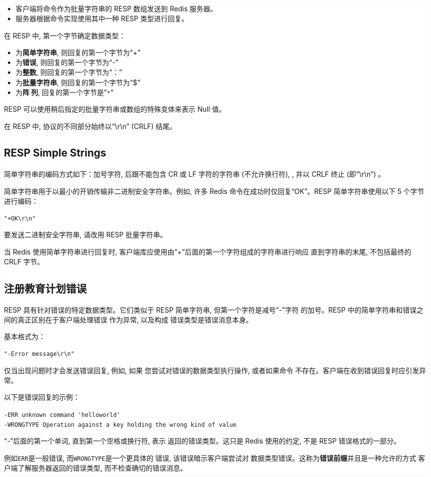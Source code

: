 *   客户端将命令作为批量字符串的 RESP 数组发送到 Redis 服务器。
*   服务器根据命令实现使用其中一种 RESP 类型进行回复。

在 RESP 中, 第一个字节确定数据类型：

*   为**简单字符串**, 则回复的第一个字节为“+”
*   为**错误**, 则回复的第一个字节为“-”
*   为**整数**, 则回复的第一个字节为“：”
*   为**批量字符串**, 则回复的第一个字节为“$”
*   为**阵 列**, 回复的第一个字节是”`*`"

RESP 可以使用稍后指定的批量字符串或数组的特殊变体来表示 Null 值。

在 RESP 中, 协议的不同部分始终以“\r\n” (CRLF)  结尾。

<a name="simple-string-reply"></a>

## RESP Simple Strings

简单字符串的编码方式如下：加号字符, 后跟不能包含 CR 或 LF 字符的字符串 (不允许换行符), , 并以 CRLF 终止 (即“\r\n”) 。

简单字符串用于以最小的开销传输非二进制安全字符串。例如, 许多 Redis 命令在成功时仅回复“OK”。RESP 简单字符串使用以下 5 个字节进行编码：

    "+OK\r\n"

要发送二进制安全字符串, 请改用 RESP 批量字符串。

当 Redis 使用简单字符串进行回复时, 客户端库应使用由“+”后面的第一个字符组成的字符串进行响应
直到字符串的末尾, 不包括最终的 CRLF 字节。

<a name="error-reply"></a>

## 注册教育计划错误

RESP 具有针对错误的特定数据类型。它们类似于
RESP 简单字符串, 但第一个字符是减号“-”字符
的加号。RESP 中的简单字符串和错误之间的真正区别在于客户端处理错误
作为异常, 以及构成
错误类型是错误消息本身。

基本格式为：

    "-Error message\r\n"

仅当出现问题时才会发送错误回复, 例如, 如果
您尝试对错误的数据类型执行操作, 或者如果命令
不存在。客户端在收到错误回复时应引发异常。

以下是错误回复的示例：

    -ERR unknown command 'helloworld'
    -WRONGTYPE Operation against a key holding the wrong kind of value

“-”后面的第一个单词, 直到第一个空格或换行符, 表示
返回的错误类型。这只是 Redis 使用的约定, 不是
RESP 错误格式的一部分。

例如`ERR`是一般错误, 而`WRONGTYPE`是一个更具体的
错误, 该错误暗示客户端尝试对
数据类型错误。这称为**错误前缀**并且是一种允许的方式
客户端了解服务器返回的错误类型, 而不检查确切的错误消息。
